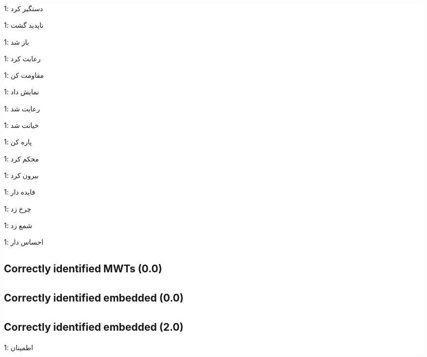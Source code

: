 دستگیر کرد :1

ناپدید گشت :1

باز شد :1

رعایت کرد :1

مقاومت کن :1

نمایش داد :1

رعایت شد :1

خیانت شد :1

پاره کن :1

محکم کرد :1

بیرون کرد :1

فایده دار :1

چرخ زد :1

شمع زد :1

احساس دار :1
## Correctly identified MWTs (0.0)

## Correctly identified embedded (0.0)

## Correctly identified embedded (2.0)
اطمینان :1